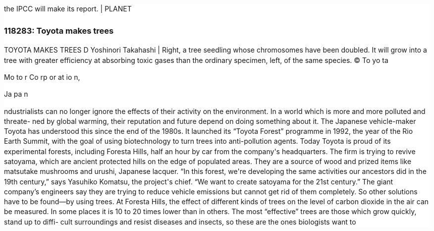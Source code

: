 the IPCC will make its report. | 
PLANET 
 


### 118283: Toyota makes trees

  
TOYOTA MAKES TREES 
D Yoshinori Takahashi 
  | 
Right, a tree seedling whose chromosomes have been doubled. It will grow into a tree with greater 
efficiency at absorbing toxic gases than the ordinary specimen, left, of the same species. 
© 
To
yo
ta
 
Mo
to
r 
Co
rp
or
at
io
n,
 
Ja
pa
n 
  
ndustrialists can no longer ignore the effects of 
their activity on the environment. In a world 
which is more and more polluted and threate- 
ned by global warming, their reputation and 
future depend on doing something about it. 
The Japanese vehicle-maker Toyota has 
understood this since the end of the 1980s. It 
launched its “Toyota Forest” programme in 
1992, the year of the Rio Earth Summit, with the 
goal of using biotechnology to turn trees into 
anti-pollution agents. 
Today Toyota is proud of its experimental 
forests, including Foresta Hills, half an hour by 
car from the company's headquarters. The firm 
is trying to revive satoyama, which are ancient 
protected hills on the edge of populated areas. 
They are a source of wood and prized items like 
matsutake mushrooms and urushi, Japanese 
lacquer. 
“In this forest, we're developing the same 
activities our ancestors did in the 19th century,” 
says Yasuhiko Komatsu, the project's chief. “We 
want to create satoyama for the 21st century.” 
The giant company’s engineers say they are 
trying to reduce vehicle emissions but cannot get 
rid of them completely. So other solutions have 
to be found—by using trees. 
At Foresta Hills, the effect of different kinds of 
trees on the level of carbon dioxide in the air can 
be measured. In some places it is 10 to 20 times 
lower than in others. The most “effective” trees 
are those which grow quickly, stand up to diffi- 
cult surroundings and resist diseases and 
insects, so these are the ones biologists want to 